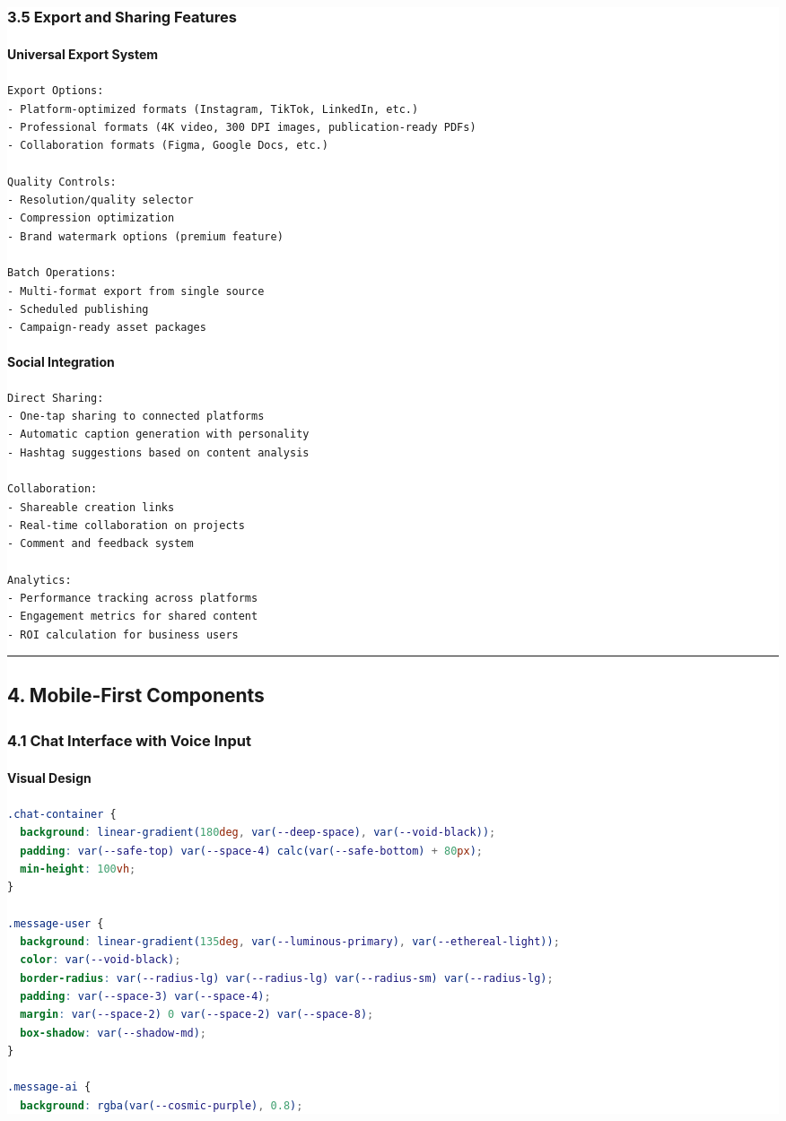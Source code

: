 ### 3.5 Export and Sharing Features

#### Universal Export System
```
Export Options:
- Platform-optimized formats (Instagram, TikTok, LinkedIn, etc.)
- Professional formats (4K video, 300 DPI images, publication-ready PDFs)
- Collaboration formats (Figma, Google Docs, etc.)

Quality Controls:
- Resolution/quality selector
- Compression optimization
- Brand watermark options (premium feature)

Batch Operations:
- Multi-format export from single source
- Scheduled publishing
- Campaign-ready asset packages
```

#### Social Integration
```
Direct Sharing:
- One-tap sharing to connected platforms
- Automatic caption generation with personality
- Hashtag suggestions based on content analysis

Collaboration:
- Shareable creation links
- Real-time collaboration on projects
- Comment and feedback system

Analytics:
- Performance tracking across platforms
- Engagement metrics for shared content
- ROI calculation for business users
```

---

## 4. Mobile-First Components

### 4.1 Chat Interface with Voice Input

#### Visual Design
```scss
.chat-container {
  background: linear-gradient(180deg, var(--deep-space), var(--void-black));
  padding: var(--safe-top) var(--space-4) calc(var(--safe-bottom) + 80px);
  min-height: 100vh;
}

.message-user {
  background: linear-gradient(135deg, var(--luminous-primary), var(--ethereal-light));
  color: var(--void-black);
  border-radius: var(--radius-lg) var(--radius-lg) var(--radius-sm) var(--radius-lg);
  padding: var(--space-3) var(--space-4);
  margin: var(--space-2) 0 var(--space-2) var(--space-8);
  box-shadow: var(--shadow-md);
}

.message-ai {
  background: rgba(var(--cosmic-purple), 0.8);
```